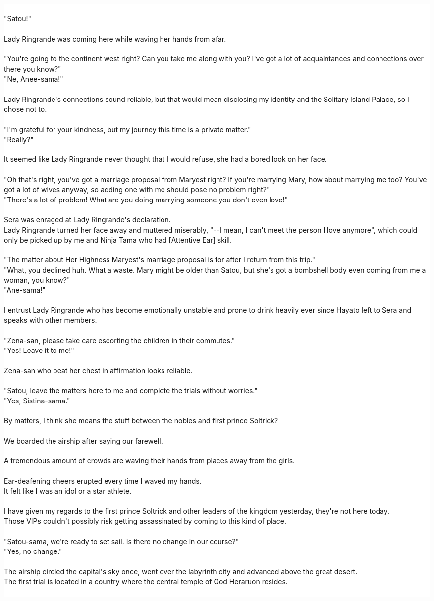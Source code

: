 <br/>
"Satou!"<br/>
<br/>
Lady Ringrande was coming here while waving her hands from afar.<br/>
<br/>
"You're going to the continent west right? Can you take me along with you? I've got a lot of acquaintances and connections over there you know?"<br/>
"Ne, Anee-sama!"<br/>
<br/>
Lady Ringrande's connections sound reliable, but that would mean disclosing my identity and the Solitary Island Palace, so I chose not to.<br/>
<br/>
"I'm grateful for your kindness, but my journey this time is a private matter."<br/>
"Really?"<br/>
<br/>
It seemed like Lady Ringrande never thought that I would refuse, she had a bored look on her face.<br/>
<br/>
"Oh that's right, you've got a marriage proposal from Maryest right? If you're marrying Mary, how about marrying me too? You've got a lot of wives anyway, so adding one with me should pose no problem right?"<br/>
"There's a lot of problem! What are you doing marrying someone you don't even love!"<br/>
<br/>
Sera was enraged at Lady Ringrande's declaration.<br/>
Lady Ringrande turned her face away and muttered miserably, "--I mean, I can't meet the person I love anymore", which could only be picked up by me and Ninja Tama who had [Attentive Ear] skill.<br/>
<br/>
"The matter about Her Highness Maryest's marriage proposal is for after I return from this trip."<br/>
"What, you declined huh. What a waste. Mary might be older than Satou, but she's got a bombshell body even coming from me a woman, you know?"<br/>
"Ane-sama!"<br/>
<br/>
I entrust Lady Ringrande who has become emotionally unstable and prone to drink heavily ever since Hayato left to Sera and speaks with other members.<br/>
<br/>
"Zena-san, please take care escorting the children in their commutes."<br/>
"Yes! Leave it to me!"<br/>
<br/>
Zena-san who beat her chest in affirmation looks reliable.<br/>
<br/>
"Satou, leave the matters here to me and complete the trials without worries."<br/>
"Yes, Sistina-sama."<br/>
<br/>
By matters, I think she means the stuff between the nobles and first prince Soltrick?<br/>
<br/>
We boarded the airship after saying our farewell.<br/>
<br/>
A tremendous amount of crowds are waving their hands from places away from the girls.<br/>
<br/>
Ear-deafening cheers erupted every time I waved my hands.<br/>
It felt like I was an idol or a star athlete.<br/>
<br/>
I have given my regards to the first prince Soltrick and other leaders of the kingdom yesterday, they're not here today.<br/>
Those VIPs couldn't possibly risk getting assassinated by coming to this kind of place.<br/>
<br/>
"Satou-sama, we're ready to set sail. Is there no change in our course?"<br/>
"Yes, no change."<br/>
<br/>
The airship circled the capital's sky once, went over the labyrinth city and advanced above the great desert.<br/>
The first trial is located in a country where the central temple of God Heraruon resides.<br/>
<br/>